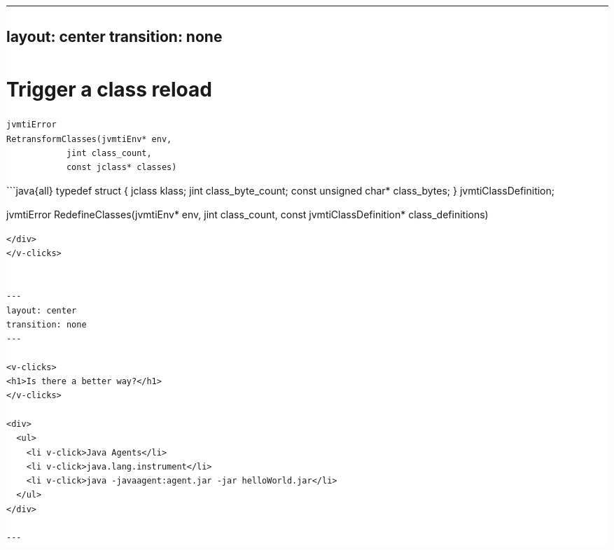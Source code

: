 </v-clicks>

---
layout: center
transition: none
---

<v-click>
  <h1>Trigger a class reload</h1>
</v-click>

<v-clicks>
<div>

```java{all}
jvmtiError
RetransformClasses(jvmtiEnv* env,
            jint class_count,
            const jclass* classes)
```
</div>
</v-clicks>

<v-clicks>
<div>
```java{all}
typedef struct {
    jclass klass;
    jint class_byte_count;
    const unsigned char* class_bytes;
} jvmtiClassDefinition;

jvmtiError
RedefineClasses(jvmtiEnv* env,
jint class_count,
const jvmtiClassDefinition* class_definitions)
```
</div>
</v-clicks>


---
layout: center
transition: none
---

<v-clicks>
<h1>Is there a better way?</h1>
</v-clicks>

<div>
  <ul>
    <li v-click>Java Agents</li>
    <li v-click>java.lang.instrument</li>
    <li v-click>java -javaagent:agent.jar -jar helloWorld.jar</li>
  </ul>
</div>

---
